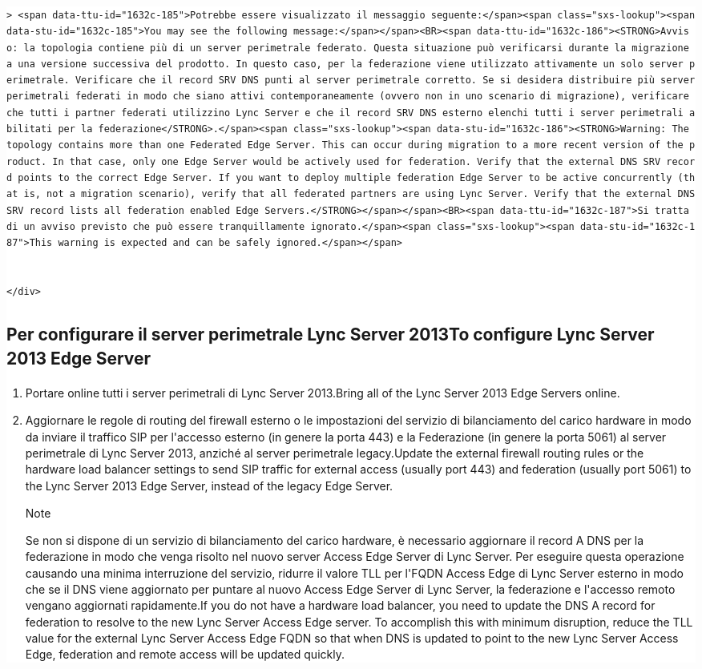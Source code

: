     > <span data-ttu-id="1632c-185">Potrebbe essere visualizzato il messaggio seguente:</span><span class="sxs-lookup"><span data-stu-id="1632c-185">You may see the following message:</span></span><BR><span data-ttu-id="1632c-186"><STRONG>Avviso: la topologia contiene più di un server perimetrale federato. Questa situazione può verificarsi durante la migrazione a una versione successiva del prodotto. In questo caso, per la federazione viene utilizzato attivamente un solo server perimetrale. Verificare che il record SRV DNS punti al server perimetrale corretto. Se si desidera distribuire più server perimetrali federati in modo che siano attivi contemporaneamente (ovvero non in uno scenario di migrazione), verificare che tutti i partner federati utilizzino Lync Server e che il record SRV DNS esterno elenchi tutti i server perimetrali abilitati per la federazione</STRONG>.</span><span class="sxs-lookup"><span data-stu-id="1632c-186"><STRONG>Warning: The topology contains more than one Federated Edge Server. This can occur during migration to a more recent version of the product. In that case, only one Edge Server would be actively used for federation. Verify that the external DNS SRV record points to the correct Edge Server. If you want to deploy multiple federation Edge Server to be active concurrently (that is, not a migration scenario), verify that all federated partners are using Lync Server. Verify that the external DNS SRV record lists all federation enabled Edge Servers.</STRONG></span></span><BR><span data-ttu-id="1632c-187">Si tratta di un avviso previsto che può essere tranquillamente ignorato.</span><span class="sxs-lookup"><span data-stu-id="1632c-187">This warning is expected and can be safely ignored.</span></span>

    
    </div>

</div>

<div>

## <a name="to-configure-lync-server-2013-edge-server"></a><span data-ttu-id="1632c-188">Per configurare il server perimetrale Lync Server 2013</span><span class="sxs-lookup"><span data-stu-id="1632c-188">To configure Lync Server 2013 Edge Server</span></span>

1.  <span data-ttu-id="1632c-189">Portare online tutti i server perimetrali di Lync Server 2013.</span><span class="sxs-lookup"><span data-stu-id="1632c-189">Bring all of the Lync Server 2013 Edge Servers online.</span></span>

2.  <span data-ttu-id="1632c-190">Aggiornare le regole di routing del firewall esterno o le impostazioni del servizio di bilanciamento del carico hardware in modo da inviare il traffico SIP per l'accesso esterno (in genere la porta 443) e la Federazione (in genere la porta 5061) al server perimetrale di Lync Server 2013, anziché al server perimetrale legacy.</span><span class="sxs-lookup"><span data-stu-id="1632c-190">Update the external firewall routing rules or the hardware load balancer settings to send SIP traffic for external access (usually port 443) and federation (usually port 5061) to the Lync Server 2013 Edge Server, instead of the legacy Edge Server.</span></span>
    
    <div>
    

    > [!NOTE]  
    > <span data-ttu-id="1632c-p105">Se non si dispone di un servizio di bilanciamento del carico hardware, è necessario aggiornare il record A DNS per la federazione in modo che venga risolto nel nuovo server Access Edge Server di Lync Server. Per eseguire questa operazione causando una minima interruzione del servizio, ridurre il valore TLL per l'FQDN Access Edge di Lync Server esterno in modo che se il DNS viene aggiornato per puntare al nuovo Access Edge Server di Lync Server, la federazione e l'accesso remoto vengano aggiornati rapidamente.</span><span class="sxs-lookup"><span data-stu-id="1632c-p105">If you do not have a hardware load balancer, you need to update the DNS A record for federation to resolve to the new Lync Server Access Edge server. To accomplish this with minimum disruption, reduce the TLL value for the external Lync Server Access Edge FQDN so that when DNS is updated to point to the new Lync Server Access Edge, federation and remote access will be updated quickly.</span></span>
